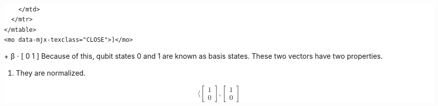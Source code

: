         </mtd>
      </mtr>
    </mtable>
    <mo data-mjx-texclass="CLOSE">]</mo>
  </mrow>
  <mo>+</mo>
  <mi>&#x3B2;</mi>
  <mo>&#x22C5;</mo>
  <mrow data-mjx-texclass="INNER">
    <mo data-mjx-texclass="OPEN">[</mo>
    <mtable columnspacing="1em" rowspacing="4pt">
      <mtr>
        <mtd>
          <mn>0</mn>
        </mtd>
      </mtr>
      <mtr>
        <mtd>
          <mn>1</mn>
        </mtd>
      </mtr>
    </mtable>
    <mo data-mjx-texclass="CLOSE">]</mo>
  </mrow>
</math>
Because of this, qubit states 0 and 1 are known as basis states. These two vectors have two properties.

1. They are normalized.
<math xmlns="http://www.w3.org/1998/Math/MathML" display="block">
  <mo fence="false" stretchy="false">&#x27E8;</mo>
  <mrow data-mjx-texclass="INNER">
    <mo data-mjx-texclass="OPEN">[</mo>
    <mtable columnspacing="1em" rowspacing="4pt">
      <mtr>
        <mtd>
          <mn>1</mn>
        </mtd>
      </mtr>
      <mtr>
        <mtd>
          <mn>0</mn>
        </mtd>
      </mtr>
    </mtable>
    <mo data-mjx-texclass="CLOSE">]</mo>
  </mrow>
  <mo>,</mo>
  <mrow data-mjx-texclass="INNER">
    <mo data-mjx-texclass="OPEN">[</mo>
    <mtable columnspacing="1em" rowspacing="4pt">
      <mtr>
        <mtd>
          <mn>1</mn>
        </mtd>
      </mtr>
      <mtr>
        <mtd>
          <mn>0</mn>
        </mtd>
      </mtr>
    </mtable>
    <mo data-mjx-texclass="CLOSE">]</mo>
  </mrow>